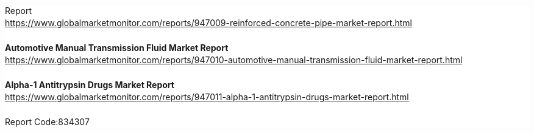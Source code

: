 Report</strong><br /><a href="https://www.globalmarketmonitor.com/reports/947009-reinforced-concrete-pipe-market-report.html">https://www.globalmarketmonitor.com/reports/947009-reinforced-concrete-pipe-market-report.html</a><br /><br /><strong>Automotive Manual Transmission Fluid Market Report</strong><br /><a href="https://www.globalmarketmonitor.com/reports/947010-automotive-manual-transmission-fluid-market-report.html">https://www.globalmarketmonitor.com/reports/947010-automotive-manual-transmission-fluid-market-report.html</a><br /><br /><strong>Alpha-1 Antitrypsin Drugs Market Report</strong><br /><a href="https://www.globalmarketmonitor.com/reports/947011-alpha-1-antitrypsin-drugs-market-report.html">https://www.globalmarketmonitor.com/reports/947011-alpha-1-antitrypsin-drugs-market-report.html</a><br /><br />Report Code:834307</p>
